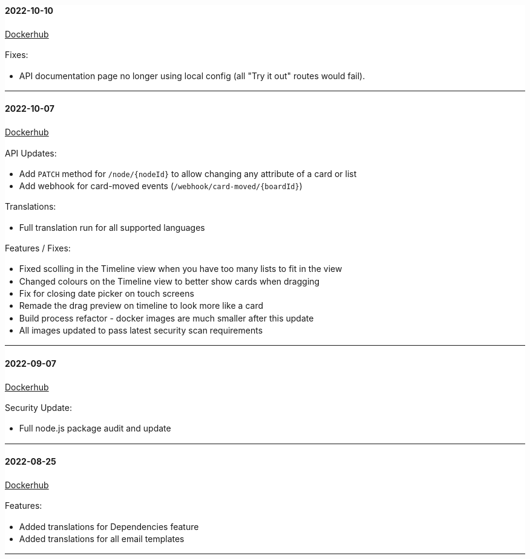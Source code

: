 #### 2022-10-10

[Dockerhub](https://hub.docker.com/repository/docker/iswkudos/kudos-boards/tags?page=1&name=2022-10-07)

Fixes:

- API documentation page no longer using local config (all "Try it out" routes would fail).

---

#### 2022-10-07

[Dockerhub](https://hub.docker.com/repository/docker/iswkudos/kudos-boards/tags?page=1&name=2022-10-07)

API Updates:

- Add `PATCH` method for `/node/{nodeId}` to allow changing any attribute of a card or list
- Add webhook for card-moved events (`/webhook/card-moved/{boardId}`)

Translations:

- Full translation run for all supported languages

Features / Fixes:

- Fixed scolling in the Timeline view when you have too many lists to fit in the view
- Changed colours on the Timeline view to better show cards when dragging
- Fix for closing date picker on touch screens
- Remade the drag preview on timeline to look more like a card
- Build process refactor - docker images are much smaller after this update
- All images updated to pass latest security scan requirements

---

#### 2022-09-07

[Dockerhub](https://hub.docker.com/repository/docker/iswkudos/kudos-boards/tags?page=1&name=2022-09-07)

Security Update:

- Full node.js package audit and update

---

#### 2022-08-25

[Dockerhub](https://hub.docker.com/repository/docker/iswkudos/kudos-boards/tags?page=1&name=2022-08-25)

Features:

- Added translations for Dependencies feature
- Added translations for all email templates

---
